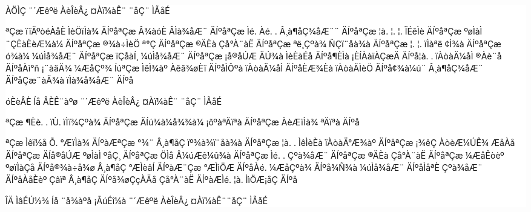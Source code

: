 ÀÖÌÇ ¨´Æêºë ÀèÎèÂ¿ ¤Àï¼àÊ¨ ¨åÇ¨ ÌÃåÉ

ªÇæ ïïÄºòéÀåÈ ÌèÖïÌà¾ ÄÍºåªÇæ Â¾àóÈ ÂÌà¾åÆ¨ ÄÍºåªÇæ Ìé. Àé. . Â¸à¶åÇ¾åÆ¨¨ ÄÍºåªÇæ ¦à. ¦. ¦. ÏÉêÌè ÄÍºåªÇæ ºøÌàÌ ¨ÇÈàÈèÆ¼à¼ ÄÍºåªÇæ ®¾à÷ÌèÖ ª°Ç ÄÍºåªÇæ ®ÄÈà Çå°À¨àË ÄÍºåªÇæ ªë¸Çºà¾ ÑÇï¨åà¾à ÄÍºåªÇæ ¦. ¦. ïÌàªë ¢Ì¾à ÄÍºåªÇæ ó¾à¼ ¼úÌå¾åÆ¨ ÄÍºåªÇæ ïÇåàÍ¸ ¼úÌå¾åÆ¨ ÄÍºåªÇæ ¡å®åÚÆ ÄÚ¾à ÌèÈàÉå ÄÍºå¶ÈÌà ¡ÈÍÀàïÀÇæÄ ÄÍºå¦à. . ïÀòàÄ¼åÌ ®Àè¨å ÄÍºåÀì°ñ ¡¨àäÄ¾ ¼ÆåÇº¾ ÍúªÇæ ÌêÌ¾àº Àêâ¾øÈï ÄÍºåÌÔºà ïÀòàÄ¼åÌ ÄÍºåÈÆ¾Èà ïÀòàÄÌèÖ ÄÍºå¢¾à¼ú¨ Â¸à¶åÇ¾åÆ¨ ÄÍºåÇæ¨àÄ¾à ïÌà¾å¾åÆ¨ ÄÍºå

óÈèÂÈ Íå ÂÈÊ¨àºø ¨´Æêºë ÀèÎèÂ¿ ¤Àï¼àÊ¨ ¨åÇ¨ ÌÃåÉ

ªÇæ ¶Èè. . ïÙ. ïÌï¾Çºà¾ ÄÍºåªÇæ ÄÍú¾à¼å¾¾à¼ ¡õºàªÄïªà ÄÍºåªÇæ ÀèÆïÌà¾ ªÄïªà ÄÍºå

ªÇæ Ìêï½å Õ. °ÆïÌà¾ ÄÍºàÆªÇæ °¾¨ Â¸à¶åÇ ïº¾à¾ï¨åà¾à ÄÍºåªÇæ ¦à. . ÌêÌèÈà ïÀòàÄ°Æ¾àº ÄÍºåªÇæ ¡¾êÇ ÀòèÆ¼ÚÊ¾ ÆåÀå ÄÍºåªÇæ ÄÍå®åÚÆ ºøÌàÌ ºåÇ¸ ÄÍºåªÇæ ÖÌå Â¼úÆê¼û¾à ÄÍºåªÇæ Ìé. . Çºà¾åÆ¨ ÄÍºåªÇæ ®ÄÈà Çå°À¨àË ÄÍºåªÇæ ¼ÆåÊòèº ºøïÌàÇå ÄÍºå®¾à÷å¾ø Â¸à¶åÇ °ÆÌèâÍ ÄÍºàÆ¨Çæ °ÆÌìÖÆ ÄÍºåÀé. ¼ÆåÇºà¾ ÄÍºå¾Ñ¾à ¼úÌå¾åÆ¨ ÄÍºåÌåªÈ Çºà¾åÆ¨ ÄÍºåÀåÈèº Çâïª Â¸à¶åÇ ÄÍºå¾øÇçÀÄå Çå°À¨àË ÄÍºàÆÌé. ¦à. ÌìÖÆ¡åÇ ÄÍºå

ÎÄ ÌâÉÚ½¾ Íå ¨å¾àºå ¡ÃúÉî¼à ¨´Æêºë ÀèÎèÂ¿ ¤Àï¼àÊ¨¨åÇ¨ ÌÃåÉ

